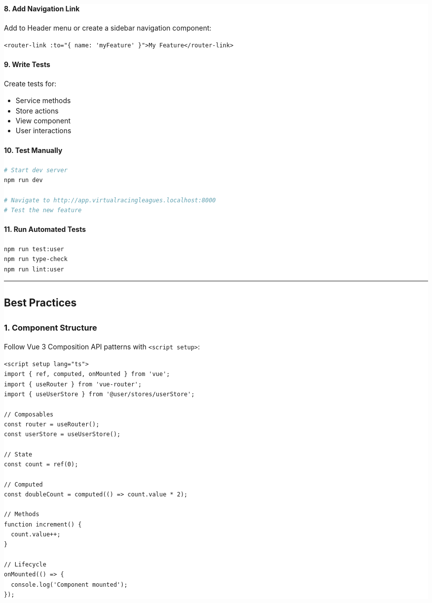 #### 8. Add Navigation Link

Add to Header menu or create a sidebar navigation component:

```vue
<router-link :to="{ name: 'myFeature' }">My Feature</router-link>
```

#### 9. Write Tests

Create tests for:
- Service methods
- Store actions
- View component
- User interactions

#### 10. Test Manually

```bash
# Start dev server
npm run dev

# Navigate to http://app.virtualracingleagues.localhost:8000
# Test the new feature
```

#### 11. Run Automated Tests

```bash
npm run test:user
npm run type-check
npm run lint:user
```

---

## Best Practices

### 1. Component Structure

Follow Vue 3 Composition API patterns with `<script setup>`:

```vue
<script setup lang="ts">
import { ref, computed, onMounted } from 'vue';
import { useRouter } from 'vue-router';
import { useUserStore } from '@user/stores/userStore';

// Composables
const router = useRouter();
const userStore = useUserStore();

// State
const count = ref(0);

// Computed
const doubleCount = computed(() => count.value * 2);

// Methods
function increment() {
  count.value++;
}

// Lifecycle
onMounted(() => {
  console.log('Component mounted');
});
```